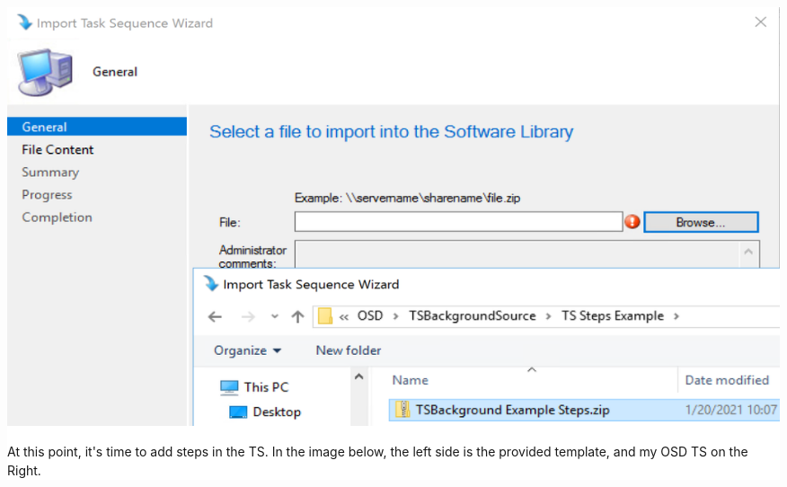 [![TSBG 07](media/TSBG07.png)](media/TSBG07.png)

At this point, it's time to add steps in the TS.  In the image below, the left side is the provided template, and my OSD TS on the Right.

